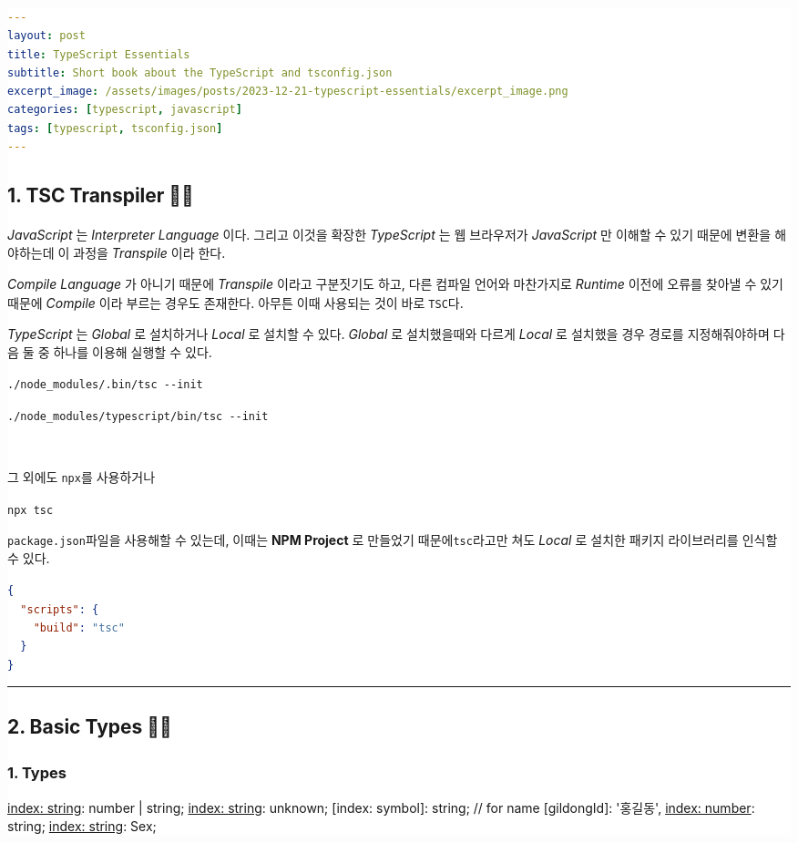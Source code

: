 ```yaml
---
layout: post
title: TypeScript Essentials
subtitle: Short book about the TypeScript and tsconfig.json
excerpt_image: /assets/images/posts/2023-12-21-typescript-essentials/excerpt_image.png
categories: [typescript, javascript]
tags: [typescript, tsconfig.json]
---
```


## 1. TSC Transpiler 👩‍💻

*JavaScript* 는 *Interpreter Language* 이다. 그리고 이것을 확장한 *TypeScript* 는 웹 브라우저가
*JavaScript* 만 이해할 수 있기 때문에 변환을 해야하는데 이 과정을 *Transpile* 이라 한다.

*Compile Language* 가 아니기 때문에 *Transpile* 이라고 구분짓기도 하고, 다른 컴파일 언어와 마찬가지로
*Runtime* 이전에 오류를 찾아낼 수 있기 때문에 *Compile* 이라 부르는 경우도 존재한다. 아무튼 이때 사용되는
것이 바로 `TSC`다.

*TypeScript* 는 *Global* 로 설치하거나 *Local* 로 설치할 수 있다. *Global* 로 설치했을때와 다르게
*Local* 로 설치했을 경우 경로를 지정해줘야하며 다음 둘 중 하나를 이용해 실행할 수 있다.

```shell
./node_modules/.bin/tsc --init
```

```shell
./node_modules/typescript/bin/tsc --init
```

<br>

그 외에도 `npx`를 사용하거나

```shell
npx tsc
```

`package.json`파일을 사용해할 수 있는데, 이때는 **NPM Project** 로 만들었기 때문에`tsc`라고만 쳐도
*Local* 로 설치한 패키지 라이브러리를 인식할 수 있다.

```json
{
  "scripts": {
    "build": "tsc"
  }
}
```

---

## 2. Basic Types 👩‍💻

### 1. Types


  [sym]: 'value',
  [index: string]: any;
  [index: number]: string;
  [index: number]: number;
  [index: number]: Dog;
  [index: string]: number;
  [index: string]: number;
  [index: string]: string;
  [index: string]: number | string;
  [index: string]: unknown;
  [index: symbol]: string; // for name
  [gildongId]: '홍길동',
  [index: number]: string;
  [index: string]: Sex;